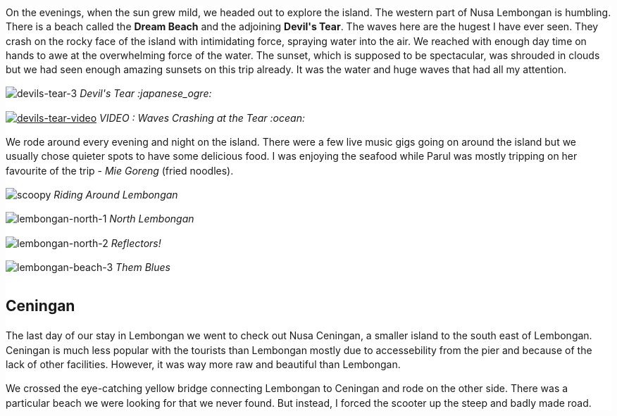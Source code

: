 On the evenings, when the sun grew mild, we headed out to explore the island. The western part of Nusa Lembongan is humbling. There is a beach called the **Dream Beach** and the adjoining **Devil's Tear**. The waves here are the hugest I have ever seen. They crash on the rocky face of the island with intimidating force, spraying water into the air. We reached with enough day time on hands to awe at the overwhelming force of the water. The sunset, which is supposed to be spectacular, was shrouded in clouds but we had seen enough amazing sunsets on this trip already. It was the water and huge waves that had all my attention.

<p class="postimg">
  <img src="https://farm5.staticflickr.com/4579/26797170999_a38465d67e.jpg" alt="devils-tear-3">
  <em>Devil's Tear :japanese_ogre:</em>
</p>

<p class="postimg">
  <a data-flickr-embed="true"  href="https://www.flickr.com/photos/140507143@N02/37685534175/in/album-72157687614264482/" title="devils-tear-video"><img src="https://farm5.staticflickr.com/4557/37685534175_1dfe90c625.jpg" alt="devils-tear-video"></a><script async src="//embedr.flickr.com/assets/client-code.js" charset="utf-8"></script>
  <em>VIDEO : Waves Crashing at the Tear :ocean:</em>
</p>

We rode around every evening and night on the island. There were a few live music gigs going on around the island but we usually chose quieter spots to have some delicious food. I was enjoying the seafood while Parul was mostly tripping on her favourite of the trip - *Mie Goreng* (fried noodles).

<p class="postimg vertimg">
  <img src="https://farm5.staticflickr.com/4586/38516996656_f1fc5f3236.jpg" alt="scoopy">
  <em>Riding Around Lembongan</em>
</p>

<p class="postimg">
  <img src="https://farm5.staticflickr.com/4573/37856855934_738fa08ae8.jpg" alt="lembongan-north-1">
  <em>North Lembongan</em>
</p>

<p class="postimg">
  <img src="https://farm5.staticflickr.com/4548/24701654898_5d2827610d.jpg" alt="lembongan-north-2">
  <em>Reflectors!</em>
</p>

<p class="postimg">
  <img src="https://farm5.staticflickr.com/4567/38517013666_19d81e7788.jpg" alt="lembongan-beach-3">
  <em>Them Blues</em>
</p>


## Ceningan

The last day of our stay in Lembongan we went to check out Nusa Ceningan, a smaller island to the south east of Lembongan. Ceningan is much less popular with the tourists than Lembongan mostly due to accessebility from the pier and because of the lack of other facilities. However, it was way more raw and beautiful than Lembongan.

We crossed the eye-catching yellow bridge connecting Lembongan to Ceningan and rode on the other side. There was a particular beach we were looking for that we never found. But instead, I forced the scooter up the steep and badly made road.
